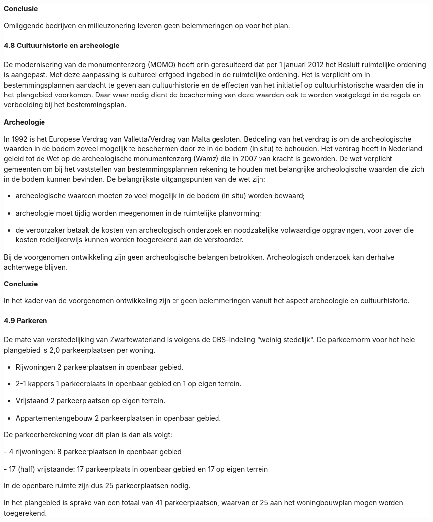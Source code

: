 **Conclusie**

Omliggende bedrijven en milieuzonering leveren geen belemmeringen op voor het plan.

#### 4\.8 Cultuurhistorie en archeologie

De modernisering van de monumentenzorg (MOMO) heeft erin geresulteerd dat per 1 januari 2012 het Besluit ruimtelijke ordening is aangepast. Met deze aanpassing is cultureel erfgoed ingebed in de ruimtelijke ordening. Het is verplicht om in bestemmingsplannen aandacht te geven aan cultuurhistorie en de effecten van het initiatief op cultuurhistorische waarden die in het plangebied voorkomen. Daar waar nodig dient de bescherming van deze waarden ook te worden vastgelegd in de regels en verbeelding bij het bestemmingsplan.

**Archeologie**

In 1992 is het Europese Verdrag van Valletta/Verdrag van Malta gesloten. Bedoeling van het verdrag is om de archeologische waarden in de bodem zoveel mogelijk te beschermen door ze in de bodem (in situ) te behouden. Het verdrag heeft in Nederland geleid tot de Wet op de archeologische monumentenzorg (Wamz) die in 2007 van kracht is geworden. De wet verplicht gemeenten om bij het vaststellen van bestemmingsplannen rekening te houden met belangrijke archeologische waarden die zich in de bodem kunnen bevinden. De belangrijkste uitgangspunten van de wet zijn:

* archeologische waarden moeten zo veel mogelijk in de bodem (in situ) worden bewaard;

* archeologie moet tijdig worden meegenomen in de ruimtelijke planvorming;

* de veroorzaker betaalt de kosten van archeologisch onderzoek en noodzakelijke volwaardige opgravingen, voor zover die kosten redelijkerwijs kunnen worden toegerekend aan de verstoorder.

Bij de voorgenomen ontwikkeling zijn geen archeologische belangen betrokken. Archeologisch onderzoek kan derhalve achterwege blijven.

**Conclusie**

In het kader van de voorgenomen ontwikkeling zijn er geen belemmeringen vanuit het aspect archeologie en cultuurhistorie.

#### 4\.9 Parkeren

De mate van verstedelijking van Zwartewaterland is volgens de CBS\-indeling "weinig stedelijk". De parkeernorm voor het hele plangebied is 2,0 parkeerplaatsen per woning.

* Rijwoningen 2 parkeerplaatsen in openbaar gebied.

* 2\-1 kappers 1 parkeerplaats in openbaar gebied en 1 op eigen terrein.

* Vrijstaand 2 parkeerplaatsen op eigen terrein.

* Appartementengebouw 2 parkeerplaatsen in openbaar gebied.

De parkeerberekening voor dit plan is dan als volgt:

\- 4 rijwoningen: 8 parkeerplaatsen in openbaar gebied

\- 17 (half) vrijstaande: 17 parkeerplaats in openbaar gebied en 17 op eigen terrein

In de openbare ruimte zijn dus 25 parkeerplaatsen nodig.

In het plangebied is sprake van een totaal van 41 parkeerplaatsen, waarvan er 25 aan het woningbouwplan mogen worden toegerekend.
